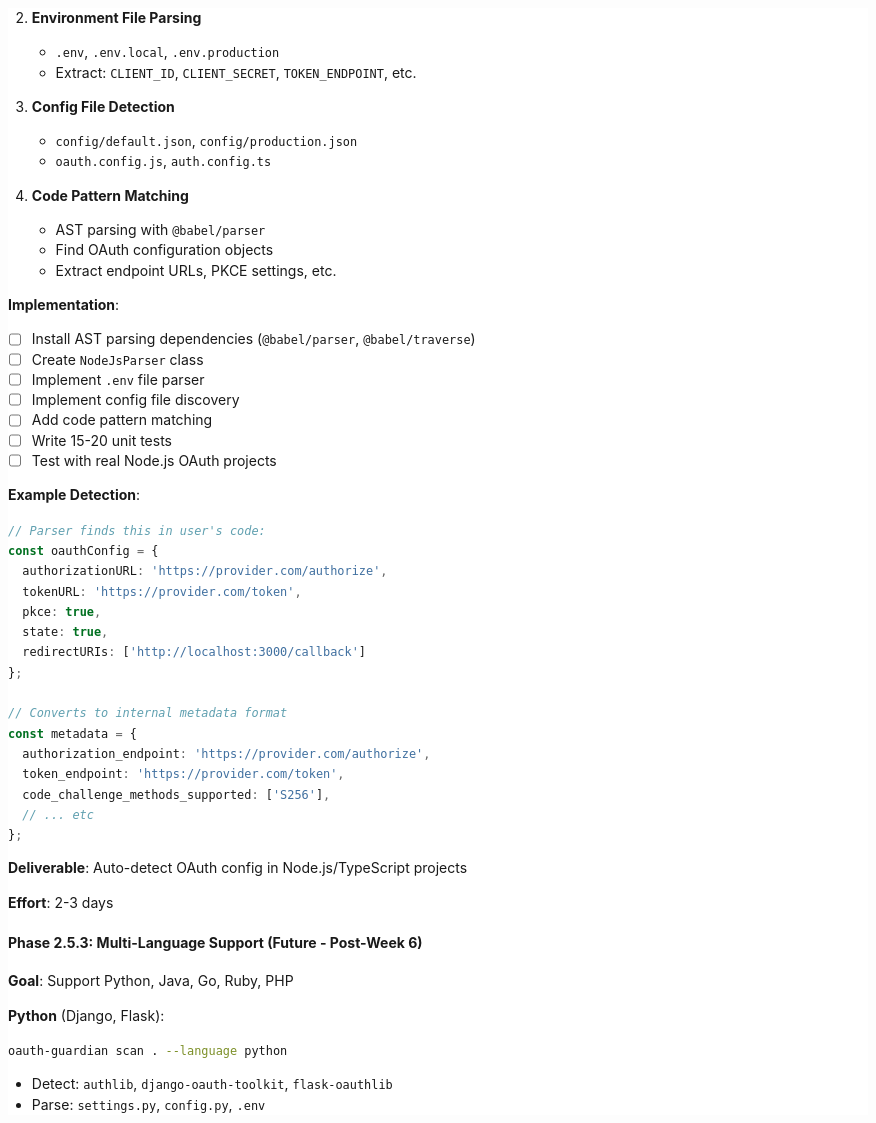 2. **Environment File Parsing**
   - `.env`, `.env.local`, `.env.production`
   - Extract: `CLIENT_ID`, `CLIENT_SECRET`, `TOKEN_ENDPOINT`, etc.

3. **Config File Detection**
   - `config/default.json`, `config/production.json`
   - `oauth.config.js`, `auth.config.ts`

4. **Code Pattern Matching**
   - AST parsing with `@babel/parser`
   - Find OAuth configuration objects
   - Extract endpoint URLs, PKCE settings, etc.

**Implementation**:
- [ ] Install AST parsing dependencies (`@babel/parser`, `@babel/traverse`)
- [ ] Create `NodeJsParser` class
- [ ] Implement `.env` file parser
- [ ] Implement config file discovery
- [ ] Add code pattern matching
- [ ] Write 15-20 unit tests
- [ ] Test with real Node.js OAuth projects

**Example Detection**:
```typescript
// Parser finds this in user's code:
const oauthConfig = {
  authorizationURL: 'https://provider.com/authorize',
  tokenURL: 'https://provider.com/token',
  pkce: true,
  state: true,
  redirectURIs: ['http://localhost:3000/callback']
};

// Converts to internal metadata format
const metadata = {
  authorization_endpoint: 'https://provider.com/authorize',
  token_endpoint: 'https://provider.com/token',
  code_challenge_methods_supported: ['S256'],
  // ... etc
};
```

**Deliverable**: Auto-detect OAuth config in Node.js/TypeScript projects

**Effort**: 2-3 days

#### Phase 2.5.3: Multi-Language Support (Future - Post-Week 6)

**Goal**: Support Python, Java, Go, Ruby, PHP

**Python** (Django, Flask):
```bash
oauth-guardian scan . --language python
```
- Detect: `authlib`, `django-oauth-toolkit`, `flask-oauthlib`
- Parse: `settings.py`, `config.py`, `.env`
